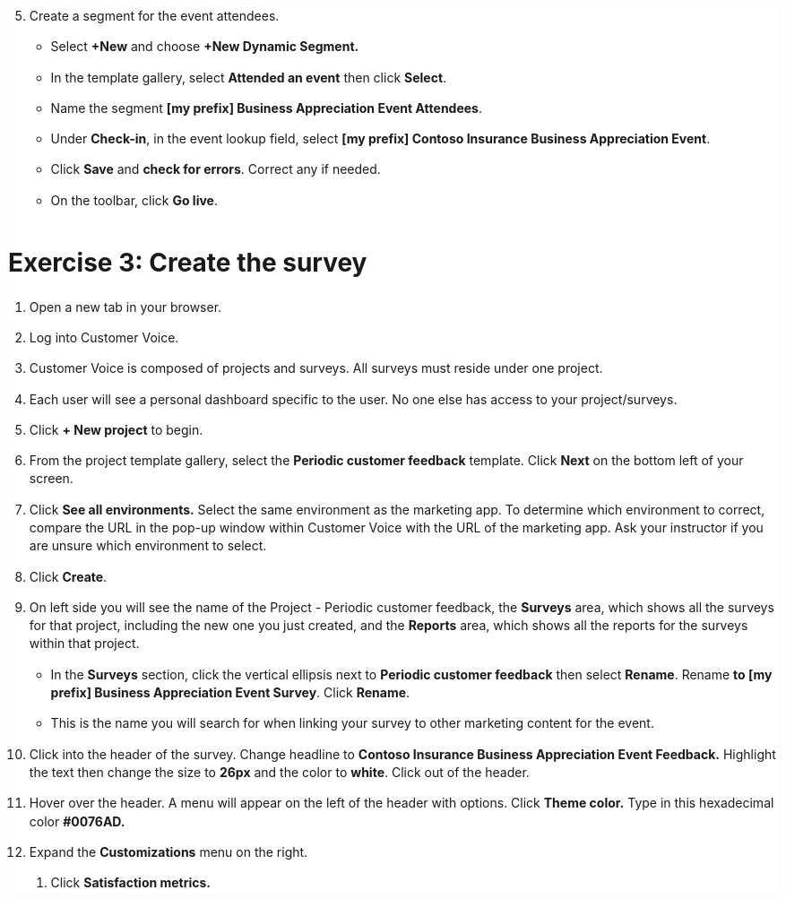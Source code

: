 5. Create a segment for the event attendees.

	- Select **+New** and choose **+New Dynamic Segment.**

	- In the template gallery, select **Attended an event** then click **Select**.

	- Name the segment **[my prefix] Business Appreciation Event Attendees**.

	- Under **Check-in**, in the event lookup field, select **[my prefix] Contoso Insurance Business Appreciation Event**.

	- Click **Save** and **check for errors**. Correct any if needed.

	- On the toolbar, click **Go live**.

 

# Exercise 3: Create the survey

1. Open a new tab in your browser.

2. Log into Customer Voice.

3. Customer Voice is composed of projects and surveys. All surveys must reside under one project.

4. Each user will see a personal dashboard specific to the user. No one else has access to your project/surveys.

5. Click **+ New project** to begin.

6. From the project template gallery, select the **Periodic customer feedback** template. Click **Next** on the bottom left of your screen. 

7. Click **See all environments.** Select the same environment as the marketing app. To determine which environment to correct, compare the URL in the pop-up window within Customer Voice with the URL of the marketing app. Ask your instructor if you are unsure which environment to select.

8. Click **Create**.

9. On left side you will see the name of the Project - Periodic customer feedback, the **Surveys** area, which shows all the surveys for that project, including the new one you just created, and the **Reports** area, which shows all the reports for the surveys within that project.

	- In the **Surveys** section, click the vertical ellipsis next to **Periodic customer feedback** then select **Rename**. Rename **to [my prefix] Business Appreciation Event Survey**. Click **Rename**.

	- This is the name you will search for when linking your survey to other marketing content for the event.

10. Click into the header of the survey. Change headline to **Contoso Insurance Business Appreciation Event Feedback.** Highlight the text then change the size to **26px** and the color to **white**. Click out of the header.

11. Hover over the header. A menu will appear on the left of the header with options. Click **Theme color.** Type in this hexadecimal color **#0076AD.**

12. Expand the **Customizations** menu on the right.

	1. Click **Satisfaction metrics.**
